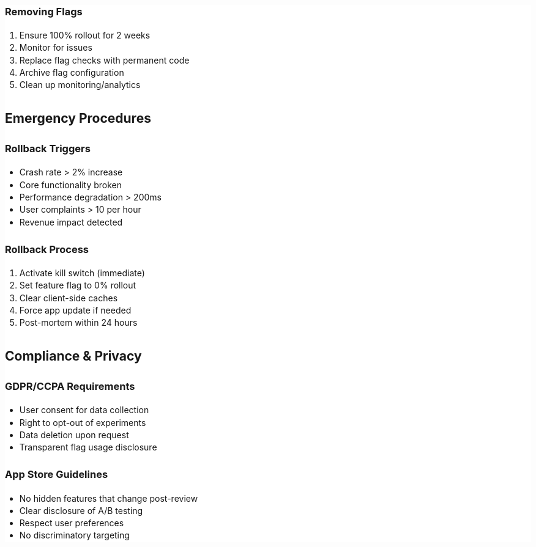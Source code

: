 ### Removing Flags
1. Ensure 100% rollout for 2 weeks
2. Monitor for issues
3. Replace flag checks with permanent code
4. Archive flag configuration
5. Clean up monitoring/analytics

## Emergency Procedures

### Rollback Triggers
- Crash rate > 2% increase
- Core functionality broken
- Performance degradation > 200ms
- User complaints > 10 per hour
- Revenue impact detected

### Rollback Process
1. Activate kill switch (immediate)
2. Set feature flag to 0% rollout
3. Clear client-side caches
4. Force app update if needed
5. Post-mortem within 24 hours

## Compliance & Privacy

### GDPR/CCPA Requirements
- User consent for data collection
- Right to opt-out of experiments
- Data deletion upon request
- Transparent flag usage disclosure

### App Store Guidelines
- No hidden features that change post-review
- Clear disclosure of A/B testing
- Respect user preferences
- No discriminatory targeting